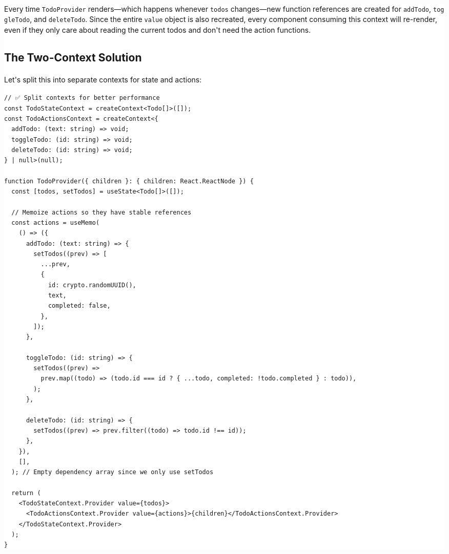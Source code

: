 
Every time `TodoProvider` renders—which happens whenever `todos` changes—new function references are created for `addTodo`, `toggleTodo`, and `deleteTodo`. Since the entire `value` object is also recreated, every component consuming this context will re-render, even if they only care about reading the current todos and don't need the action functions.

## The Two-Context Solution

Let's split this into separate contexts for state and actions:

```tsx
// ✅ Split contexts for better performance
const TodoStateContext = createContext<Todo[]>([]);
const TodoActionsContext = createContext<{
  addTodo: (text: string) => void;
  toggleTodo: (id: string) => void;
  deleteTodo: (id: string) => void;
} | null>(null);

function TodoProvider({ children }: { children: React.ReactNode }) {
  const [todos, setTodos] = useState<Todo[]>([]);

  // Memoize actions so they have stable references
  const actions = useMemo(
    () => ({
      addTodo: (text: string) => {
        setTodos((prev) => [
          ...prev,
          {
            id: crypto.randomUUID(),
            text,
            completed: false,
          },
        ]);
      },

      toggleTodo: (id: string) => {
        setTodos((prev) =>
          prev.map((todo) => (todo.id === id ? { ...todo, completed: !todo.completed } : todo)),
        );
      },

      deleteTodo: (id: string) => {
        setTodos((prev) => prev.filter((todo) => todo.id !== id));
      },
    }),
    [],
  ); // Empty dependency array since we only use setTodos

  return (
    <TodoStateContext.Provider value={todos}>
      <TodoActionsContext.Provider value={actions}>{children}</TodoActionsContext.Provider>
    </TodoStateContext.Provider>
  );
}
```
